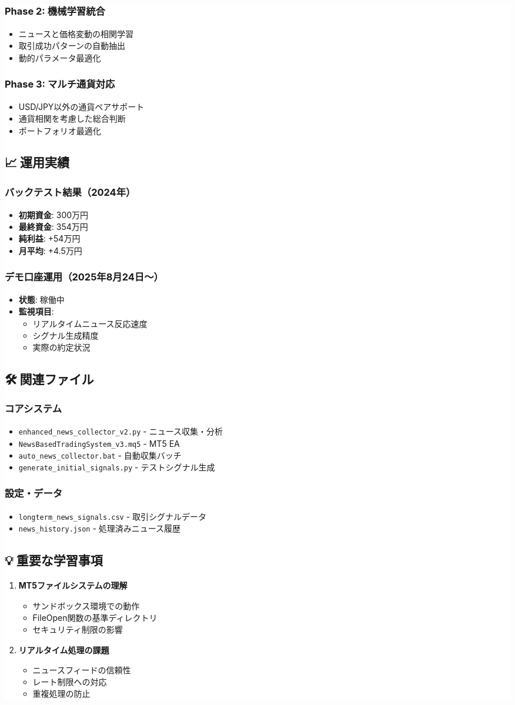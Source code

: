 ### Phase 2: 機械学習統合
- ニュースと価格変動の相関学習
- 取引成功パターンの自動抽出
- 動的パラメータ最適化

### Phase 3: マルチ通貨対応
- USD/JPY以外の通貨ペアサポート
- 通貨相関を考慮した総合判断
- ポートフォリオ最適化

## 📈 運用実績

### バックテスト結果（2024年）
- **初期資金**: 300万円
- **最終資金**: 354万円
- **純利益**: +54万円
- **月平均**: +4.5万円

### デモ口座運用（2025年8月24日〜）
- **状態**: 稼働中
- **監視項目**: 
  - リアルタイムニュース反応速度
  - シグナル生成精度
  - 実際の約定状況

## 🛠️ 関連ファイル

### コアシステム
- `enhanced_news_collector_v2.py` - ニュース収集・分析
- `NewsBasedTradingSystem_v3.mq5` - MT5 EA
- `auto_news_collector.bat` - 自動収集バッチ
- `generate_initial_signals.py` - テストシグナル生成

### 設定・データ
- `longterm_news_signals.csv` - 取引シグナルデータ
- `news_history.json` - 処理済みニュース履歴

## 💡 重要な学習事項

1. **MT5ファイルシステムの理解**
   - サンドボックス環境での動作
   - FileOpen関数の基準ディレクトリ
   - セキュリティ制限の影響

2. **リアルタイム処理の課題**
   - ニュースフィードの信頼性
   - レート制限への対応
   - 重複処理の防止
